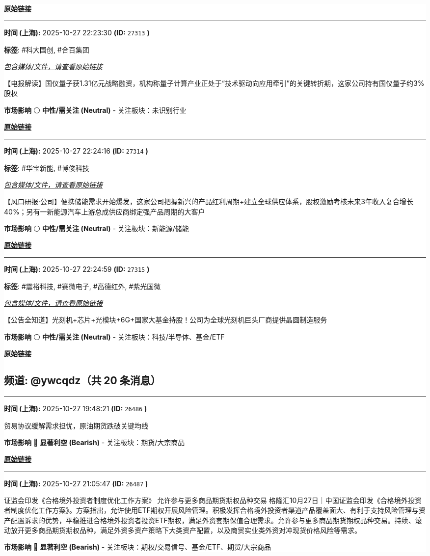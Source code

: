 **[原始链接](https://t.me/clsvip/27312)**

---
**时间 (上海):** 2025-10-27 22:23:30 **(ID:** `27313` **)**

**标签**: #科大国创, #合百集团

*[包含媒体/文件，请查看原始链接](https://t.me/s/clsvip)*

【电报解读】国仪量子获1.31亿元战略融资，机构称量子计算产业正处于“技术驱动向应用牵引”的关键转折期，这家公司持有国仪量子约3%股权

**市场影响** ⚪ **中性/需关注 (Neutral)** - 关注板块：未识别行业

**[原始链接](https://t.me/clsvip/27313)**

---
**时间 (上海):** 2025-10-27 22:24:16 **(ID:** `27314` **)**

**标签**: #华宝新能, #博俊科技

*[包含媒体/文件，请查看原始链接](https://t.me/s/clsvip)*

【风口研报·公司】便携储能需求开始爆发，这家公司把握新兴的产品红利周期+建立全球供应体系，股权激励考核未来3年收入复合增长40%；另有一新能源汽车上游总成供应商绑定强产品周期的大客户

**市场影响** ⚪ **中性/需关注 (Neutral)** - 关注板块：新能源/储能

**[原始链接](https://t.me/clsvip/27314)**

---
**时间 (上海):** 2025-10-27 22:24:59 **(ID:** `27315` **)**

**标签**: #震裕科技, #赛微电子, #高德红外, #紫光国微

*[包含媒体/文件，请查看原始链接](https://t.me/s/clsvip)*

【公告全知道】光刻机+芯片+光模块+6G+国家大基金持股！公司为全球光刻机巨头厂商提供晶圆制造服务

**市场影响** ⚪ **中性/需关注 (Neutral)** - 关注板块：科技/半导体、基金/ETF

**[原始链接](https://t.me/clsvip/27315)**
## 频道: @ywcqdz（共 20 条消息）

---
**时间 (上海):** 2025-10-27 19:48:21 **(ID:** `26486` **)**

贸易协议缓解需求担忧，原油期货跌破关键均线

**市场影响** 🔴 **显著利空 (Bearish)** - 关注板块：期货/大宗商品

**[原始链接](https://t.me/ywcqdz/26486)**

---
**时间 (上海):** 2025-10-27 21:05:47 **(ID:** `26487` **)**

证监会印发《合格境外投资者制度优化工作方案》 允许参与更多商品期货期权品种交易
格隆汇10月27日｜中国证监会印发《合格境外投资者制度优化工作方案》。方案指出，允许使用ETF期权开展风险管理。积极发挥合格境外投资者渠道产品覆盖面大、有利于支持风险管理与资产配置诉求的优势，平稳推进合格境外投资者投资ETF期权，满足外资套期保值合理需求。允许参与更多商品期货期权品种交易。持续、滚动放开更多商品期货期权品种，满足外资多资产策略下大类资产配置，以及商贸实业类外资对冲现货价格风险等需求。

**市场影响** 🔴 **显著利空 (Bearish)** - 关注板块：期权/交易信号、基金/ETF、期货/大宗商品
